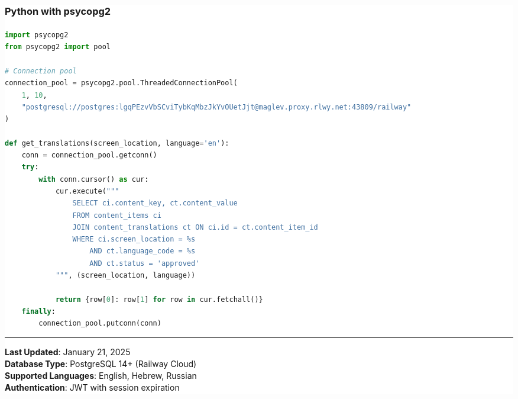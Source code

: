 ### Python with psycopg2
```python
import psycopg2
from psycopg2 import pool

# Connection pool
connection_pool = psycopg2.pool.ThreadedConnectionPool(
    1, 10,
    "postgresql://postgres:lgqPEzvVbSCviTybKqMbzJkYvOUetJjt@maglev.proxy.rlwy.net:43809/railway"
)

def get_translations(screen_location, language='en'):
    conn = connection_pool.getconn()
    try:
        with conn.cursor() as cur:
            cur.execute("""
                SELECT ci.content_key, ct.content_value
                FROM content_items ci
                JOIN content_translations ct ON ci.id = ct.content_item_id
                WHERE ci.screen_location = %s 
                    AND ct.language_code = %s 
                    AND ct.status = 'approved'
            """, (screen_location, language))
            
            return {row[0]: row[1] for row in cur.fetchall()}
    finally:
        connection_pool.putconn(conn)
```

---

**Last Updated**: January 21, 2025  
**Database Type**: PostgreSQL 14+ (Railway Cloud)  
**Supported Languages**: English, Hebrew, Russian  
**Authentication**: JWT with session expiration